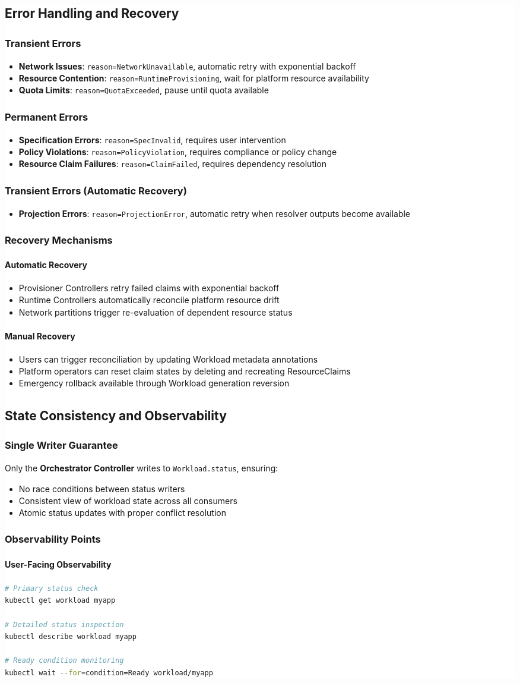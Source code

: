 ## Error Handling and Recovery

### Transient Errors
- **Network Issues**: `reason=NetworkUnavailable`, automatic retry with exponential backoff
- **Resource Contention**: `reason=RuntimeProvisioning`, wait for platform resource availability
- **Quota Limits**: `reason=QuotaExceeded`, pause until quota available

### Permanent Errors
- **Specification Errors**: `reason=SpecInvalid`, requires user intervention
- **Policy Violations**: `reason=PolicyViolation`, requires compliance or policy change
- **Resource Claim Failures**: `reason=ClaimFailed`, requires dependency resolution

### Transient Errors (Automatic Recovery)
- **Projection Errors**: `reason=ProjectionError`, automatic retry when resolver outputs become available

### Recovery Mechanisms

#### Automatic Recovery
- Provisioner Controllers retry failed claims with exponential backoff
- Runtime Controllers automatically reconcile platform resource drift
- Network partitions trigger re-evaluation of dependent resource status

#### Manual Recovery
- Users can trigger reconciliation by updating Workload metadata annotations
- Platform operators can reset claim states by deleting and recreating ResourceClaims
- Emergency rollback available through Workload generation reversion

## State Consistency and Observability

### Single Writer Guarantee
Only the **Orchestrator Controller** writes to `Workload.status`, ensuring:
- No race conditions between status writers
- Consistent view of workload state across all consumers
- Atomic status updates with proper conflict resolution

### Observability Points

#### User-Facing Observability
```bash
# Primary status check
kubectl get workload myapp

# Detailed status inspection  
kubectl describe workload myapp

# Ready condition monitoring
kubectl wait --for=condition=Ready workload/myapp
```
